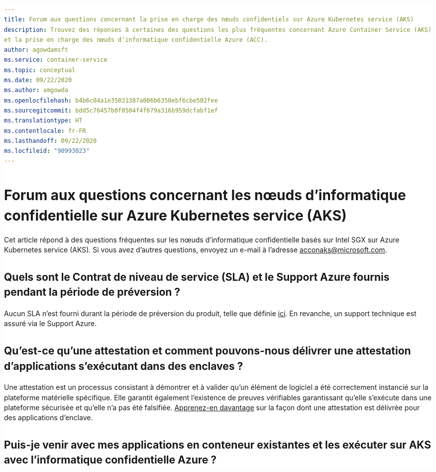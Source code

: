 ```yaml
---
title: Forum aux questions concernant la prise en charge des nœuds confidentiels sur Azure Kubernetes service (AKS)
description: Trouvez des réponses à certaines des questions les plus fréquentes concernant Azure Container Service (AKS) et la prise en charge des nœuds d’informatique confidentielle Azure (ACC).
author: agowdamsft
ms.service: container-service
ms.topic: conceptual
ms.date: 09/22/2020
ms.author: amgowda
ms.openlocfilehash: b4b6c04a1e35031387a006b6350ebf6cbe502fee
ms.sourcegitcommit: bdd5c76457b0f0504f4f679a316b959dcfabf1ef
ms.translationtype: HT
ms.contentlocale: fr-FR
ms.lasthandoff: 09/22/2020
ms.locfileid: "90993023"
---
```

# <a name="frequently-asked-questions-about-confidential-computing-nodes-on-azure-kubernetes-service-aks"></a>Forum aux questions concernant les nœuds d’informatique confidentielle sur Azure Kubernetes service (AKS)

Cet article répond à des questions fréquentes sur les nœuds d’informatique confidentielle basés sur Intel SGX sur Azure Kubernetes service (AKS). Si vous avez d’autres questions, envoyez un e-mail à l’adresse acconaks@microsoft.com.

## <a name="what-service-level-agreement-sla-and-azure-support-is-provided-during-the-preview"></a>Quels sont le Contrat de niveau de service (SLA) et le Support Azure fournis pendant la période de préversion ? 

Aucun SLA n’est fourni durant la période de préversion du produit, telle que définie [ici](https://azure.microsoft.com/support/legal/preview-supplemental-terms/). En revanche, un support technique est assuré via le Support Azure.

## <a name="what-is-attestation-and-how-can-we-do-attestation-of-apps-running-in-enclaves"></a>Qu’est-ce qu’une attestation et comment pouvons-nous délivrer une attestation d’applications s’exécutant dans des enclaves ? 

Une attestation est un processus consistant à démontrer et à valider qu’un élément de logiciel a été correctement instancié sur la plateforme matérielle spécifique. Elle garantit également l’existence de preuves vérifiables garantissant qu’elle s’exécute dans une plateforme sécurisée et qu’elle n’a pas été falsifiée. [Apprenez-en davantage](attestation.md) sur la façon dont une attestation est délivrée pour des applications d’enclave.

## <a name="can-i-bring-my-existing-containerized-applications-and-run-it-on-aks-with-azure-confidential-computing"></a>Puis-je venir avec mes applications en conteneur existantes et les exécuter sur AKS avec l’informatique confidentielle Azure ? 

